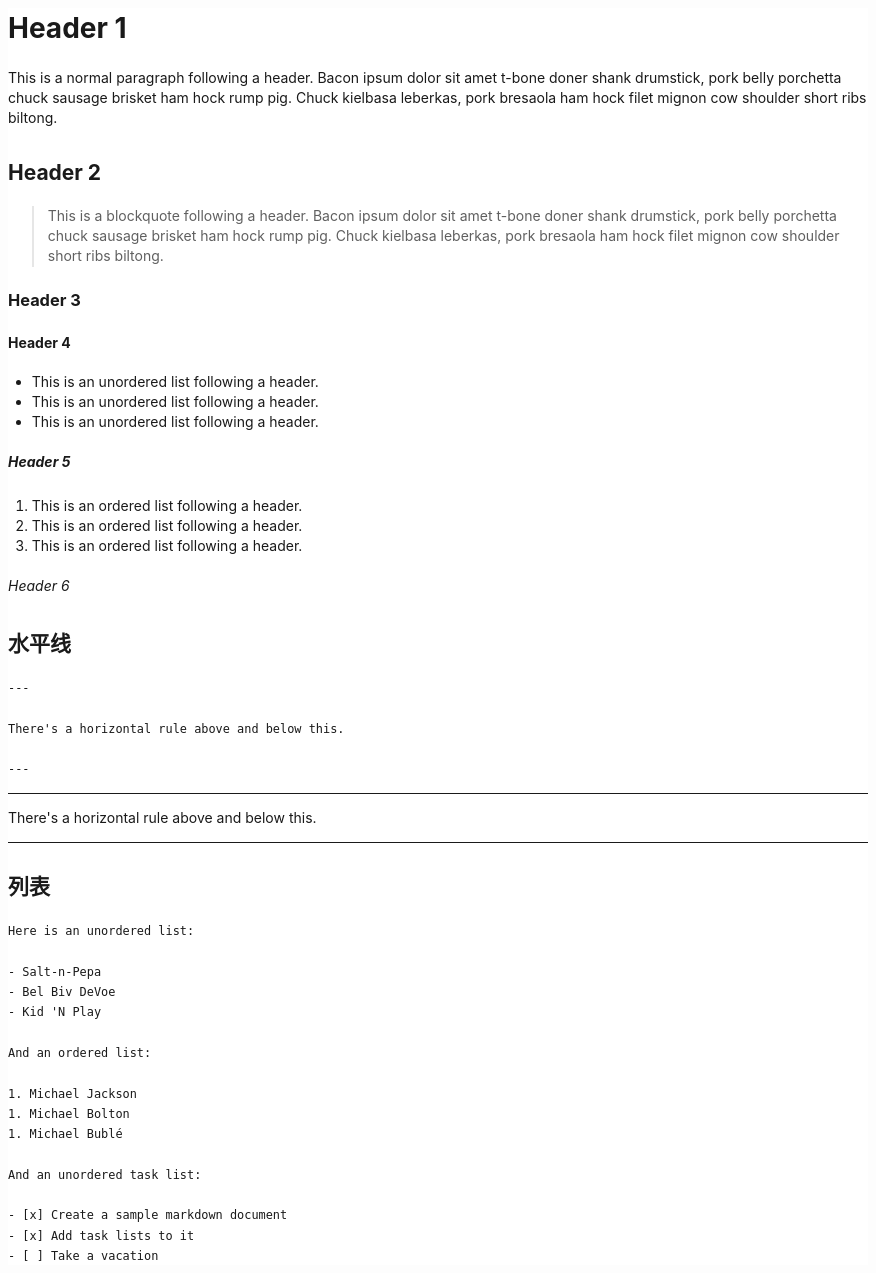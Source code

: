 # Header 1

This is a normal paragraph following a header. Bacon ipsum dolor sit amet t-bone doner shank drumstick, pork belly porchetta chuck sausage brisket ham hock rump pig. Chuck kielbasa leberkas, pork bresaola ham hock filet mignon cow shoulder short ribs biltong.

## Header 2

> This is a blockquote following a header. Bacon ipsum dolor sit amet t-bone doner shank drumstick, pork belly porchetta chuck sausage brisket ham hock rump pig. Chuck kielbasa leberkas, pork bresaola ham hock filet mignon cow shoulder short ribs biltong.

### Header 3

#### Header 4

- This is an unordered list following a header.
- This is an unordered list following a header.
- This is an unordered list following a header.

##### Header 5

1. This is an ordered list following a header.
1. This is an ordered list following a header.
1. This is an ordered list following a header.

###### Header 6

## 水平线

```
---

There's a horizontal rule above and below this.

---
```

---

There's a horizontal rule above and below this.

---

## 列表

```
Here is an unordered list:

- Salt-n-Pepa
- Bel Biv DeVoe
- Kid 'N Play

And an ordered list:

1. Michael Jackson
1. Michael Bolton
1. Michael Bublé

And an unordered task list:

- [x] Create a sample markdown document
- [x] Add task lists to it
- [ ] Take a vacation
```